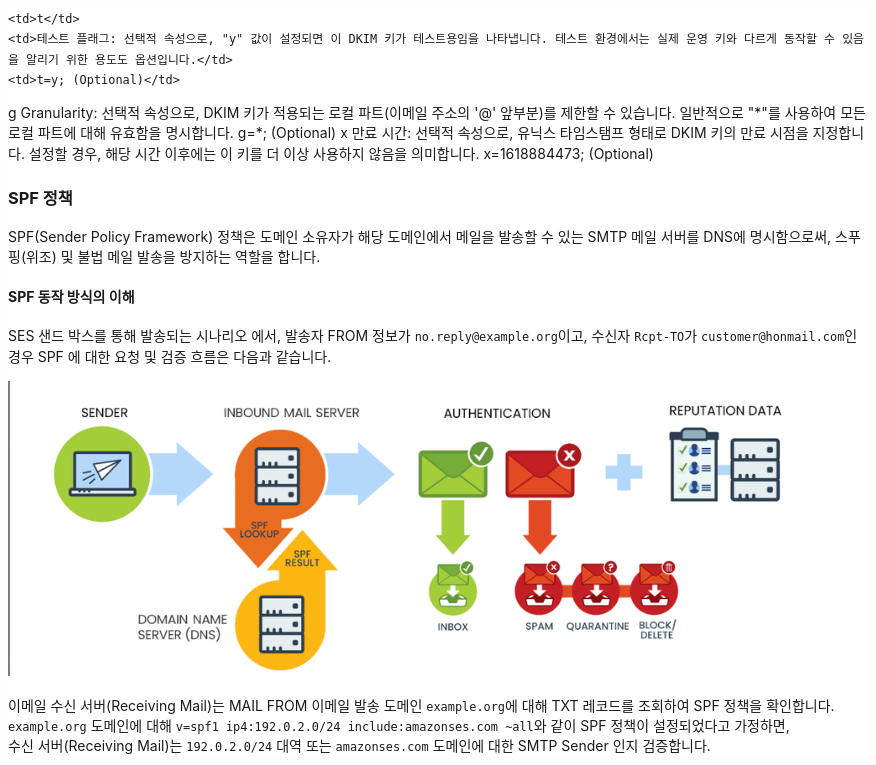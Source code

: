     <td>t</td> 
    <td>테스트 플래그: 선택적 속성으로, "y" 값이 설정되면 이 DKIM 키가 테스트용임을 나타냅니다. 테스트 환경에서는 실제 운영 키와 다르게 동작할 수 있음을 알리기 위한 용도도 옵션입니다.</td>
    <td>t=y; (Optional)</td>
</tr>
<tr>
    <td>g</td> 
    <td>Granularity: 선택적 속성으로, DKIM 키가 적용되는 로컬 파트(이메일 주소의 '@' 앞부분)를 제한할 수 있습니다. 일반적으로 "*"를 사용하여 모든 로컬 파트에 대해 유효함을 명시합니다.</td>
    <td>g=*; (Optional)</td>
</tr>
<tr>
    <td>x</td> 
    <td>만료 시간: 선택적 속성으로, 유닉스 타임스탬프 형태로 DKIM 키의 만료 시점을 지정합니다. 설정할 경우, 해당 시간 이후에는 이 키를 더 이상 사용하지 않음을 의미합니다.</td>
    <td>x=1618884473; (Optional)</td>
</tr>
</tbody>
</table>


### SPF 정책

SPF(Sender Policy Framework) 정책은 도메인 소유자가 해당 도메인에서 메일을 발송할 수 있는 SMTP 메일 서버를 DNS에 명시함으로써, 스푸핑(위조) 및 불법 메일 발송을 방지하는 역할을 합니다.


#### SPF 동작 방식의 이해

SES 샌드 박스를 통해 발송되는 시나리오 에서, 발송자 FROM 정보가 `no.reply@example.org`이고, 수신자 `Rcpt-TO`가 `customer@honmail.com`인 경우 SPF 에 대한 요청 및 검증 흐름은 다음과 같습니다.


![img_32.png](/assets/images/25q1/img_32.png)

이메일 수신 서버(Receiving Mail)는 MAIL FROM 이메일 발송 도메인 `example.org`에 대해 TXT 레코드를 조회하여 SPF 정책을 확인합니다.   
`example.org` 도메인에 대해 `v=spf1 ip4:192.0.2.0/24 include:amazonses.com ~all`와 같이 SPF 정책이 설정되었다고 가정하면,  
수신 서버(Receiving Mail)는 `192.0.2.0/24` 대역 또는 `amazonses.com` 도메인에 대한 SMTP Sender 인지 검증합니다.     
